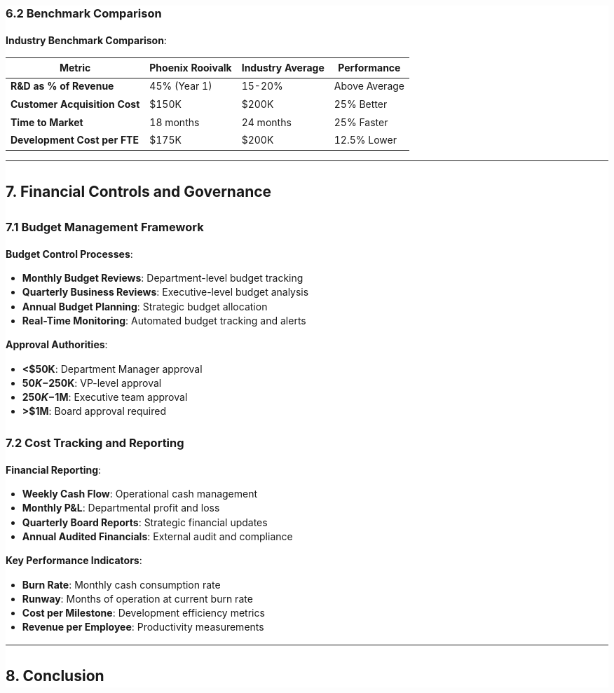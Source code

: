 ### 6.2 Benchmark Comparison

**Industry Benchmark Comparison**:

| **Metric**                    | **Phoenix Rooivalk** | **Industry Average** | **Performance** |
| ----------------------------- | -------------------- | -------------------- | --------------- |
| **R&D as % of Revenue**       | 45% (Year 1)         | 15-20%               | Above Average   |
| **Customer Acquisition Cost** | $150K                | $200K                | 25% Better      |
| **Time to Market**            | 18 months            | 24 months            | 25% Faster      |
| **Development Cost per FTE**  | $175K                | $200K                | 12.5% Lower     |

---

## 7. Financial Controls and Governance

### 7.1 Budget Management Framework

**Budget Control Processes**:

- **Monthly Budget Reviews**: Department-level budget tracking
- **Quarterly Business Reviews**: Executive-level budget analysis
- **Annual Budget Planning**: Strategic budget allocation
- **Real-Time Monitoring**: Automated budget tracking and alerts

**Approval Authorities**:

- **&lt;$50K**: Department Manager approval
- **$50K-$250K**: VP-level approval
- **$250K-$1M**: Executive team approval
- **&gt;$1M**: Board approval required

### 7.2 Cost Tracking and Reporting

**Financial Reporting**:

- **Weekly Cash Flow**: Operational cash management
- **Monthly P&L**: Departmental profit and loss
- **Quarterly Board Reports**: Strategic financial updates
- **Annual Audited Financials**: External audit and compliance

**Key Performance Indicators**:

- **Burn Rate**: Monthly cash consumption rate
- **Runway**: Months of operation at current burn rate
- **Cost per Milestone**: Development efficiency metrics
- **Revenue per Employee**: Productivity measurements

---

## 8. Conclusion
